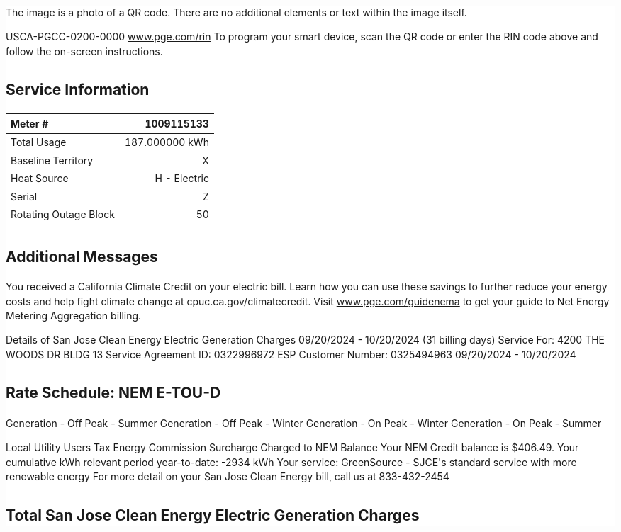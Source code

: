The image is a photo of a QR code. There are no additional elements or text within the image itself.

USCA-PGCC-0200-0000
www.pge.com/rin
To program your smart device, scan the QR code or enter the RIN code above and follow the on-screen instructions.

## Service Information

| Meter \# | 1009115133 |
| :-- | --: |
| Total Usage | 187.000000 kWh |
| Baseline Territory | X |
| Heat Source | H - Electric |
| Serial | Z |
| Rotating Outage Block | 50 |

## Additional Messages

You received a California Climate Credit on your electric bill. Learn how you can use these savings to further reduce your energy costs and help fight climate change at
cpuc.ca.gov/climatecredit.
Visit www.pge.com/guidenema to get your guide to Net Energy Metering Aggregation billing.

Details of San Jose Clean Energy Electric Generation Charges
09/20/2024 - 10/20/2024 (31 billing days)
Service For: 4200 THE WOODS DR BLDG 13
Service Agreement ID: 0322996972 ESP Customer Number: 0325494963
09/20/2024 - 10/20/2024

## Rate Schedule: NEM E-TOU-D

Generation - Off Peak - Summer
Generation - Off Peak - Winter
Generation - On Peak - Winter
Generation - On Peak - Summer

Local Utility Users Tax
Energy Commission Surcharge
Charged to NEM Balance
Your NEM Credit balance is $\$ 406.49$.
Your cumulative kWh relevant period year-to-date: -2934 kWh
Your service: GreenSource - SJCE's standard service with more renewable energy
For more detail on your San Jose Clean Energy bill, call us at 833-432-2454

## Total San Jose Clean Energy Electric Generation Charges
